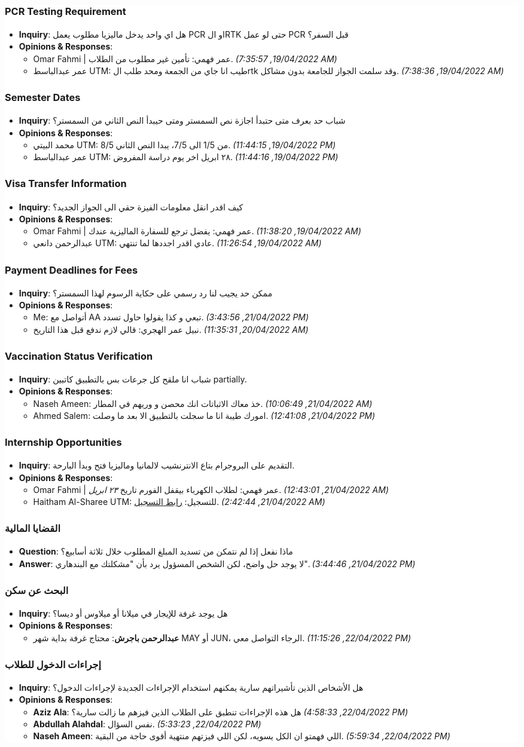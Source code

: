 ### PCR Testing Requirement
- **Inquiry**: هل اي واحد يدخل ماليزيا مطلوب يعمل PCR او الRTK حتى لو عمل PCR قبل السفر؟
- **Opinions & Responses**:
  - Omar Fahmi | عمر فهمي: تأمين غير مطلوب من الطلاب. *(19/04/2022, 7:35:57 AM)*
  - عمر عبدالباسط UTM: طيب انا جاي من الجمعة ومحد طلب الrtk وقد سلمت الجواز للجامعة بدون مشاكل. *(19/04/2022, 7:38:36 AM)*

### Semester Dates
- **Inquiry**: شباب حد بعرف متى حتبدأ اجازة نص السمستر ومتى حيبدأ النص الثاني من السمستر؟
- **Opinions & Responses**:
  - محمد البيتي UTM: من 1/5 الى 7/5، يبدا النص الثاني 8/5. *(19/04/2022, 11:44:15 PM)*
  - عمر عبدالباسط UTM: ٢٨ ابريل اخر يوم دراسة المفروض. *(19/04/2022, 11:44:16 PM)*

### Visa Transfer Information
- **Inquiry**: كيف اقدر انقل معلومات الفيزة حقي الى الجواز الجديد؟
- **Opinions & Responses**:
  - Omar Fahmi | عمر فهمي: يفضل ترجع للسفارة الماليزية عندك. *(19/04/2022, 11:38:20 AM)*
  - عبدالرحمن دانعي UTM: عادي اقدر اجددها لما تنتهي. *(19/04/2022, 11:26:54 AM)*

### Payment Deadlines for Fees
- **Inquiry**: ممكن حد يجيب لنا رد رسمي على حكاية الرسوم لهذا السمستر؟
- **Opinions & Responses**:
  - Me: أتواصل مع AA تبعي و كذا يقولوا حاول تسدد. *(21/04/2022, 3:43:56 PM)*
  - نبيل عمر الهجري: قالي لازم ندفع قبل هذا التاريخ. *(20/04/2022, 11:35:31 AM)*

### Vaccination Status Verification
- **Inquiry**: شباب انا ملقح كل جرعات بس بالتطبيق كاتبين partially.
- **Opinions & Responses**:
  - Naseh Ameen: خذ معاك الاثباتات انك محصن و وريهم في المطار. *(21/04/2022, 10:06:49 AM)*
  - Ahmed Salem: امورك طيبة انا ما سجلت بالتطبيق الا بعد ما وصلت. *(21/04/2022, 12:41:08 PM)*

### Internship Opportunities
- **Inquiry**: التقديم على البروجرام بتاع الانترنشيب لالمانيا وماليزيا فتح وبدأ البارحة.
- **Opinions & Responses**:
  - Omar Fahmi | عمر فهمي: لطلاب الكهرباء بيقفل الفورم تاريخ *٢٣ ابريل*. *(21/04/2022, 12:43:01 AM)* 
  - Haitham Al-Sharee UTM: للتسجيل: [رابط التسجيل](https://docs.google.com/forms/d/1EYEH2aMB9dYiRJiTzPW_d1pRBImJLu_s16YP8IQjZP4/edit). *(21/04/2022, 2:42:44 AM)*
### القضايا المالية
- **Question**: ماذا نفعل إذا لم نتمكن من تسديد المبلغ المطلوب خلال ثلاثة أسابيع؟
- **Answer**: لا يوجد حل واضح، لكن الشخص المسؤول يرد بأن "مشكلتك مع البندهاري". *(21/04/2022, 3:44:46 PM)*

### البحث عن سكن
- **Inquiry**: هل يوجد غرفة للإيجار في ميلانا أو ميلاوس أو ديسا؟
- **Opinions & Responses**:
  - **عبدالرحمن باجرش**: محتاج غرفة بداية شهر MAY أو JUN، الرجاء التواصل معي. *(22/04/2022, 11:15:26 PM)*

### إجراءات الدخول للطلاب
- **Inquiry**: هل الأشخاص الذين تأشيراتهم سارية يمكنهم استخدام الإجراءات الجديدة لإجراءات الدخول؟
- **Opinions & Responses**:
  - **Aziz Ala**: هل هذه الإجراءات تنطبق على الطلاب الذين فيزهم ما زالت سارية؟ *(22/04/2022, 4:58:33 PM)*
  - **Abdullah Alahdal**: نفس السؤال. *(22/04/2022, 5:33:23 PM)*
  - **Naseh Ameen**: اللي فهمتو ان الكل يسويه، لكن اللي فيزتهم منتهية أقوى حاجة من البقية. *(22/04/2022, 5:59:34 PM)*
